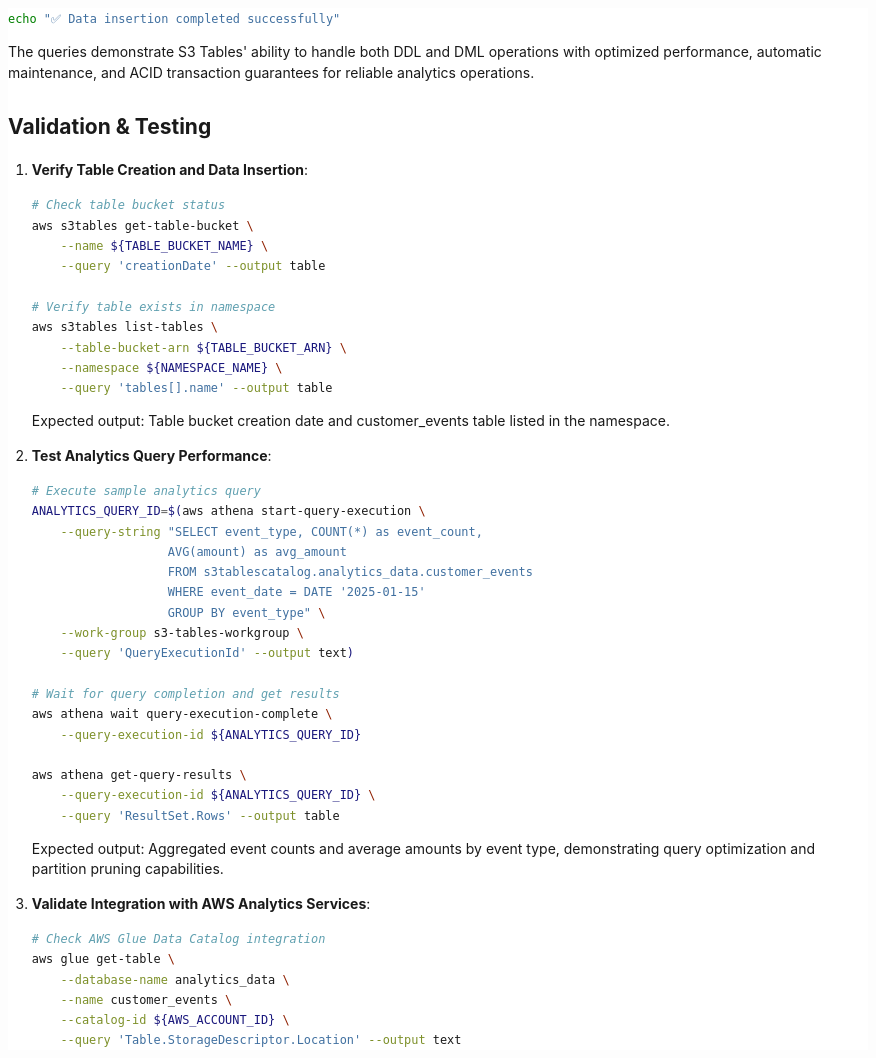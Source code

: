    ```bash
   echo "✅ Data insertion completed successfully"
   ```

   The queries demonstrate S3 Tables' ability to handle both DDL and DML operations with optimized performance, automatic maintenance, and ACID transaction guarantees for reliable analytics operations.

## Validation & Testing

1. **Verify Table Creation and Data Insertion**:

   ```bash
   # Check table bucket status
   aws s3tables get-table-bucket \
       --name ${TABLE_BUCKET_NAME} \
       --query 'creationDate' --output table
   
   # Verify table exists in namespace
   aws s3tables list-tables \
       --table-bucket-arn ${TABLE_BUCKET_ARN} \
       --namespace ${NAMESPACE_NAME} \
       --query 'tables[].name' --output table
   ```

   Expected output: Table bucket creation date and customer_events table listed in the namespace.

2. **Test Analytics Query Performance**:

   ```bash
   # Execute sample analytics query
   ANALYTICS_QUERY_ID=$(aws athena start-query-execution \
       --query-string "SELECT event_type, COUNT(*) as event_count, 
                      AVG(amount) as avg_amount 
                      FROM s3tablescatalog.analytics_data.customer_events 
                      WHERE event_date = DATE '2025-01-15' 
                      GROUP BY event_type" \
       --work-group s3-tables-workgroup \
       --query 'QueryExecutionId' --output text)
   
   # Wait for query completion and get results
   aws athena wait query-execution-complete \
       --query-execution-id ${ANALYTICS_QUERY_ID}
   
   aws athena get-query-results \
       --query-execution-id ${ANALYTICS_QUERY_ID} \
       --query 'ResultSet.Rows' --output table
   ```

   Expected output: Aggregated event counts and average amounts by event type, demonstrating query optimization and partition pruning capabilities.

3. **Validate Integration with AWS Analytics Services**:

   ```bash
   # Check AWS Glue Data Catalog integration
   aws glue get-table \
       --database-name analytics_data \
       --name customer_events \
       --catalog-id ${AWS_ACCOUNT_ID} \
       --query 'Table.StorageDescriptor.Location' --output text
   ```
